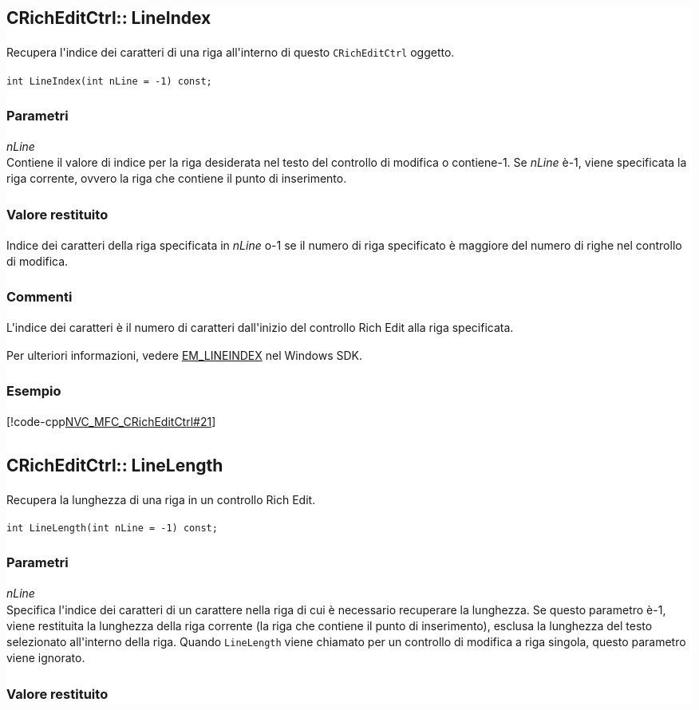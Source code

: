 ## <a name="cricheditctrllineindex"></a><a name="lineindex"></a> CRichEditCtrl:: LineIndex

Recupera l'indice dei caratteri di una riga all'interno di questo `CRichEditCtrl` oggetto.

```
int LineIndex(int nLine = -1) const;
```

### <a name="parameters"></a>Parametri

*nLine*<br/>
Contiene il valore di indice per la riga desiderata nel testo del controllo di modifica o contiene-1. Se *nLine* è-1, viene specificata la riga corrente, ovvero la riga che contiene il punto di inserimento.

### <a name="return-value"></a>Valore restituito

Indice dei caratteri della riga specificata in *nLine* o-1 se il numero di riga specificato è maggiore del numero di righe nel controllo di modifica.

### <a name="remarks"></a>Commenti

L'indice dei caratteri è il numero di caratteri dall'inizio del controllo Rich Edit alla riga specificata.

Per ulteriori informazioni, vedere [EM_LINEINDEX](/windows/win32/controls/em-lineindex) nel Windows SDK.

### <a name="example"></a>Esempio

[!code-cpp[NVC_MFC_CRichEditCtrl#21](../../mfc/reference/codesnippet/cpp/cricheditctrl-class_21.cpp)]

## <a name="cricheditctrllinelength"></a><a name="linelength"></a> CRichEditCtrl:: LineLength

Recupera la lunghezza di una riga in un controllo Rich Edit.

```
int LineLength(int nLine = -1) const;
```

### <a name="parameters"></a>Parametri

*nLine*<br/>
Specifica l'indice dei caratteri di un carattere nella riga di cui è necessario recuperare la lunghezza. Se questo parametro è-1, viene restituita la lunghezza della riga corrente (la riga che contiene il punto di inserimento), esclusa la lunghezza del testo selezionato all'interno della riga. Quando `LineLength` viene chiamato per un controllo di modifica a riga singola, questo parametro viene ignorato.

### <a name="return-value"></a>Valore restituito
